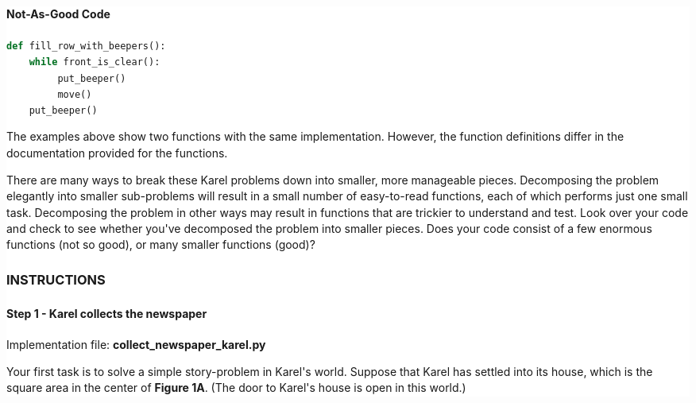 #### Not-As-Good Code

```python
def fill_row_with_beepers():
    while front_is_clear():
         put_beeper()
         move()
    put_beeper()
```
    


The examples above show two functions with the same implementation. However, the function definitions differ in the documentation provided for the functions.

There are many ways to break these Karel problems down into smaller, more manageable pieces. Decomposing the problem elegantly into smaller sub-problems will result in a small number of easy-to-read functions, each of which performs just one small task. Decomposing the problem in other ways may result in functions that are trickier to understand and test. Look over your code and check to see whether you've decomposed the problem into smaller pieces. Does your code consist of a few enormous functions (not so good), or many smaller functions (good)?


<a name="instructions"></a>
### INSTRUCTIONS

<a name="step1"></a>
#### Step 1 - Karel collects the newspaper

Implementation file: **collect_newspaper_karel.py**  

Your first task is to solve a simple story-problem in Karel's world. Suppose that Karel has settled into its house, which is the square area in the center of **Figure 1A**. (The door to Karel's house is open in this world.)
